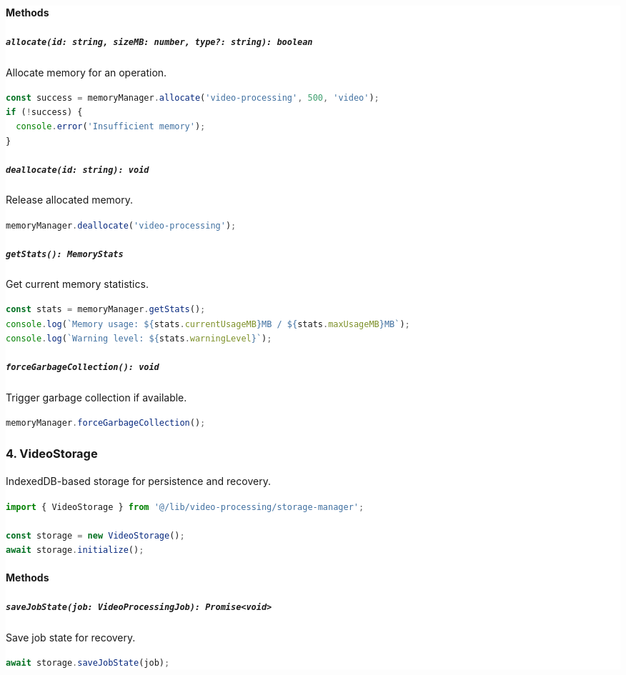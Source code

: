 #### Methods

##### `allocate(id: string, sizeMB: number, type?: string): boolean`

Allocate memory for an operation.

```typescript
const success = memoryManager.allocate('video-processing', 500, 'video');
if (!success) {
  console.error('Insufficient memory');
}
```

##### `deallocate(id: string): void`

Release allocated memory.

```typescript
memoryManager.deallocate('video-processing');
```

##### `getStats(): MemoryStats`

Get current memory statistics.

```typescript
const stats = memoryManager.getStats();
console.log(`Memory usage: ${stats.currentUsageMB}MB / ${stats.maxUsageMB}MB`);
console.log(`Warning level: ${stats.warningLevel}`);
```

##### `forceGarbageCollection(): void`

Trigger garbage collection if available.

```typescript
memoryManager.forceGarbageCollection();
```

### 4. VideoStorage

IndexedDB-based storage for persistence and recovery.

```typescript
import { VideoStorage } from '@/lib/video-processing/storage-manager';

const storage = new VideoStorage();
await storage.initialize();
```

#### Methods

##### `saveJobState(job: VideoProcessingJob): Promise<void>`

Save job state for recovery.

```typescript
await storage.saveJobState(job);
```
